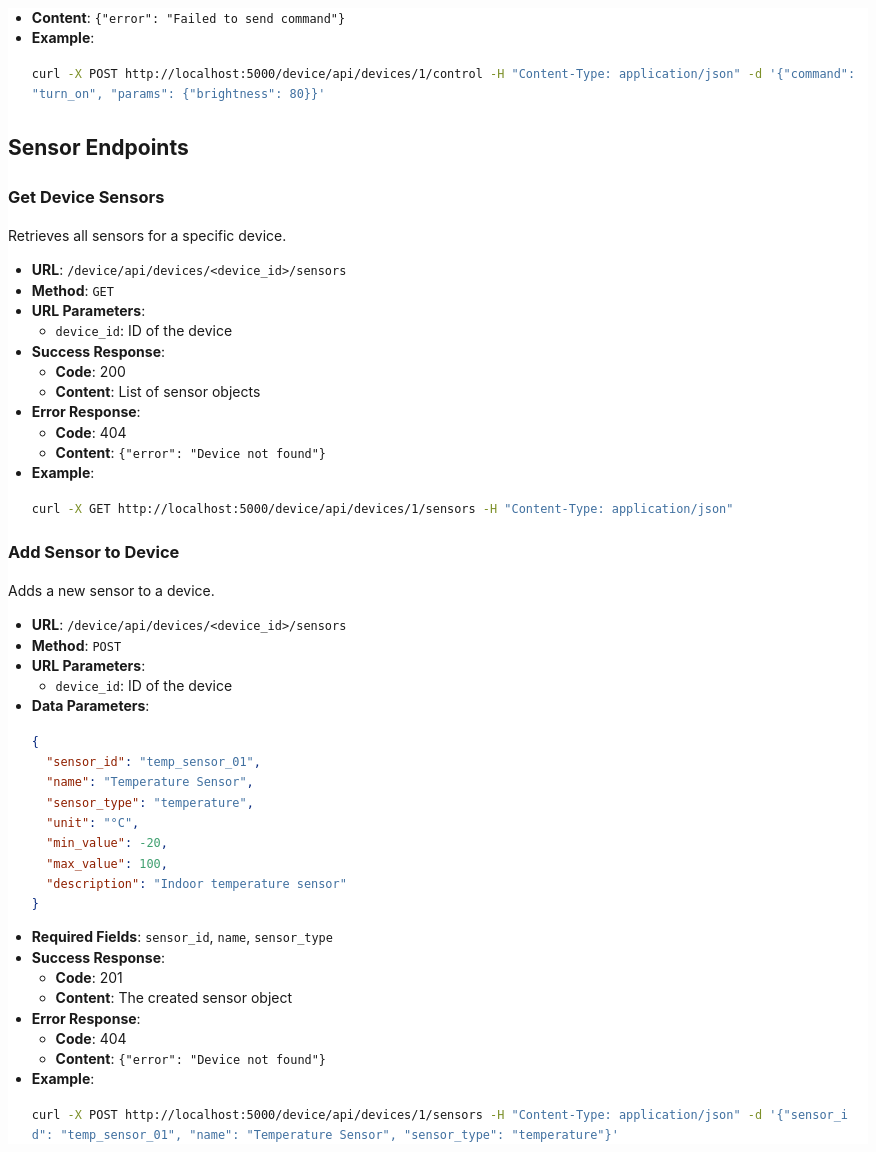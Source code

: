  - **Content**: `{"error": "Failed to send command"}`
- **Example**:
  ```bash
  curl -X POST http://localhost:5000/device/api/devices/1/control -H "Content-Type: application/json" -d '{"command": "turn_on", "params": {"brightness": 80}}'
  ```

## Sensor Endpoints

### Get Device Sensors

Retrieves all sensors for a specific device.

- **URL**: `/device/api/devices/<device_id>/sensors`
- **Method**: `GET`
- **URL Parameters**:
  - `device_id`: ID of the device
- **Success Response**:
  - **Code**: 200
  - **Content**: List of sensor objects
- **Error Response**:
  - **Code**: 404
  - **Content**: `{"error": "Device not found"}`
- **Example**:
  ```bash
  curl -X GET http://localhost:5000/device/api/devices/1/sensors -H "Content-Type: application/json"
  ```

### Add Sensor to Device

Adds a new sensor to a device.

- **URL**: `/device/api/devices/<device_id>/sensors`
- **Method**: `POST`
- **URL Parameters**:
  - `device_id`: ID of the device
- **Data Parameters**:
  ```json
  {
    "sensor_id": "temp_sensor_01",
    "name": "Temperature Sensor",
    "sensor_type": "temperature",
    "unit": "°C",
    "min_value": -20,
    "max_value": 100,
    "description": "Indoor temperature sensor"
  }
  ```
- **Required Fields**: `sensor_id`, `name`, `sensor_type`
- **Success Response**:
  - **Code**: 201
  - **Content**: The created sensor object
- **Error Response**:
  - **Code**: 404
  - **Content**: `{"error": "Device not found"}`
- **Example**:
  ```bash
  curl -X POST http://localhost:5000/device/api/devices/1/sensors -H "Content-Type: application/json" -d '{"sensor_id": "temp_sensor_01", "name": "Temperature Sensor", "sensor_type": "temperature"}'
  ```
